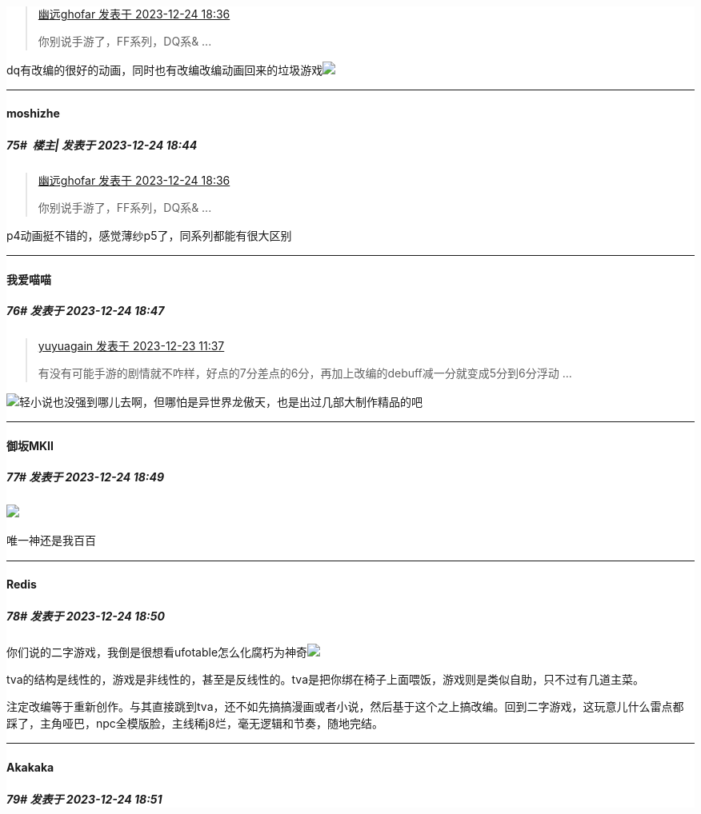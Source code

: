 <blockquote><a href="httphttps://bbs.saraba1st.com/2b/forum.php?mod=redirect&amp;goto=findpost&amp;pid=63427184&amp;ptid=2165120" target="_blank">幽远ghofar 发表于 2023-12-24 18:36</a>

你别说手游了，FF系列，DQ系&amp; ...</blockquote>
dq有改编的很好的动画，同时也有改编改编动画回来的垃圾游戏<img src="https://static.saraba1st.com/image/smiley/face2017/037.png" referrerpolicy="no-referrer">


*****

####  moshizhe  
##### 75#         楼主| 发表于 2023-12-24 18:44

<blockquote><a href="httphttps://bbs.saraba1st.com/2b/forum.php?mod=redirect&amp;goto=findpost&amp;pid=63427184&amp;ptid=2165120" target="_blank">幽远ghofar 发表于 2023-12-24 18:36</a>

你别说手游了，FF系列，DQ系&amp; ...</blockquote>
p4动画挺不错的，感觉薄纱p5了，同系列都能有很大区别

*****

####  我爱喵喵  
##### 76#       发表于 2023-12-24 18:47

<blockquote><a href="httphttps://bbs.saraba1st.com/2b/forum.php?mod=redirect&amp;goto=findpost&amp;pid=63416067&amp;ptid=2165120" target="_blank">yuyuagain 发表于 2023-12-23 11:37</a>

有没有可能手游的剧情就不咋样，好点的7分差点的6分，再加上改编的debuff减一分就变成5分到6分浮动 ...</blockquote>
<img src="https://static.saraba1st.com/image/smiley/face2017/067.png" referrerpolicy="no-referrer">轻小说也没强到哪儿去啊，但哪怕是异世界龙傲天，也是出过几部大制作精品的吧

*****

####  御坂MKII  
##### 77#       发表于 2023-12-24 18:49

<img src="https://static.saraba1st.com/image/smiley/face2017/220.png" referrerpolicy="no-referrer">

唯一神还是我百百

*****

####  Redis  
##### 78#       发表于 2023-12-24 18:50

你们说的二字游戏，我倒是很想看ufotable怎么化腐朽为神奇<img src="https://static.saraba1st.com/image/smiley/face2017/066.png" referrerpolicy="no-referrer">

tva的结构是线性的，游戏是非线性的，甚至是反线性的。tva是把你绑在椅子上面喂饭，游戏则是类似自助，只不过有几道主菜。

注定改编等于重新创作。与其直接跳到tva，还不如先搞搞漫画或者小说，然后基于这个之上搞改编。回到二字游戏，这玩意儿什么雷点都踩了，主角哑巴，npc全模版脸，主线稀j8烂，毫无逻辑和节奏，随地完结。

*****

####  Akakaka  
##### 79#       发表于 2023-12-24 18:51
